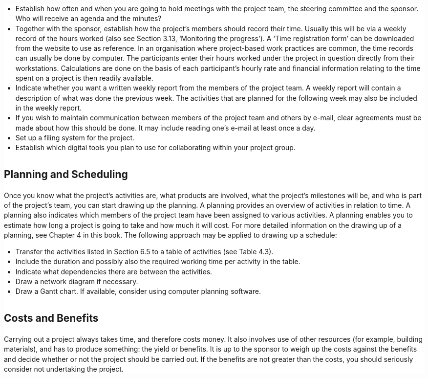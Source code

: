 -	Establish how often and when you are going to hold meetings with the
project team, the steering committee and the sponsor. Who will receive
an agenda and the minutes?
- Together with the sponsor, establish how the project’s members should
record their time. Usually this will be via a weekly record of the hours
worked (also see Section 3.13, ‘Monitoring the progress’). A ‘Time
registration form’ can be downloaded from the website to use as
reference. In an organisation where project-based work practices are
common, the time records can usually be done by computer. The
participants enter their hours worked under the project in question
directly from their workstations. Calculations are done on the basis of
each participant’s hourly rate and financial information relating to the
time spent on a project is then readily available.
- Indicate whether you want a written weekly report from the members of
the project team. A weekly report will contain a description of what was
done the previous week. The activities that are planned for the following
week may also be included in the weekly report.
- If you wish to maintain communication between members of the project
team and others by e-mail, clear agreements must be made about how
this should be done. It may include reading one’s e-mail at least once a
day.
-	Set up a filing system for the project.
-	Establish which digital tools you plan to use for
collaborating within your project group.

## Planning and Scheduling
Once you know what the project’s activities are, what products are
involved, what the project’s milestones will be, and who is part of the
project’s team, you can start drawing up the planning. A planning provides
an overview of activities in relation to time. A planning also indicates which
members of the project team have been assigned to various activities. A
planning enables you to estimate how long a project is going to take and
how much it will cost. For more detailed information on the drawing up of a
planning, see Chapter 4 in this book.
The following approach may be applied to drawing up a schedule:

- Transfer the activities listed in Section 6.5 to a table of activities (see
Table 4.3).
- Include the duration and possibly also the required working time per
activity in the table.
- Indicate what dependencies there are between the activities.
-	Draw a network diagram if necessary.
-	Draw a Gantt chart.
If available, consider using computer planning software.

## Costs and Benefits
Carrying out a project always takes time, and therefore costs money. It
also involves use of other resources (for example, building materials), and
has to produce something: the yield or benefits. It is up to the sponsor to
weigh up the costs against the benefits and decide whether or not the
project should be carried out. If the benefits are not greater than the costs,
you should seriously consider not undertaking the project.
